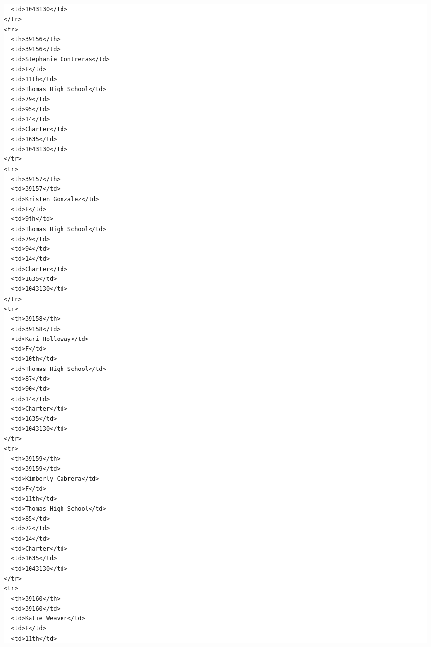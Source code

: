       <td>1043130</td>
    </tr>
    <tr>
      <th>39156</th>
      <td>39156</td>
      <td>Stephanie Contreras</td>
      <td>F</td>
      <td>11th</td>
      <td>Thomas High School</td>
      <td>79</td>
      <td>95</td>
      <td>14</td>
      <td>Charter</td>
      <td>1635</td>
      <td>1043130</td>
    </tr>
    <tr>
      <th>39157</th>
      <td>39157</td>
      <td>Kristen Gonzalez</td>
      <td>F</td>
      <td>9th</td>
      <td>Thomas High School</td>
      <td>79</td>
      <td>94</td>
      <td>14</td>
      <td>Charter</td>
      <td>1635</td>
      <td>1043130</td>
    </tr>
    <tr>
      <th>39158</th>
      <td>39158</td>
      <td>Kari Holloway</td>
      <td>F</td>
      <td>10th</td>
      <td>Thomas High School</td>
      <td>87</td>
      <td>90</td>
      <td>14</td>
      <td>Charter</td>
      <td>1635</td>
      <td>1043130</td>
    </tr>
    <tr>
      <th>39159</th>
      <td>39159</td>
      <td>Kimberly Cabrera</td>
      <td>F</td>
      <td>11th</td>
      <td>Thomas High School</td>
      <td>85</td>
      <td>72</td>
      <td>14</td>
      <td>Charter</td>
      <td>1635</td>
      <td>1043130</td>
    </tr>
    <tr>
      <th>39160</th>
      <td>39160</td>
      <td>Katie Weaver</td>
      <td>F</td>
      <td>11th</td>